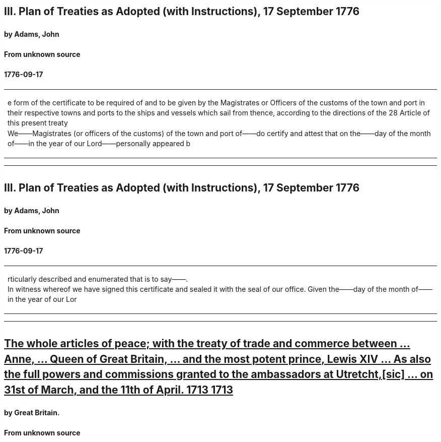 
## III. Plan of Treaties as Adopted (with Instructions), 17 September 1776

#### by Adams, John

#### From unknown source

#### 1776-09-17

<table style="width: 100%;"><tr><td style="width: 50%">

e form of the certificate to be required of and to be given by the Magistrates or Officers of the customs of the town and port in their respective towns and ports to the ships and vessels which sail from thence, according to the directions of the 28 Article of this present treaty  
We——Magistrates (or officers of the customs) of the town and port of——do certify and attest that on the——day of the month of——in the year of our Lord——personally appeared b
</td></tr></table>

---

## III. Plan of Treaties as Adopted (with Instructions), 17 September 1776

#### by Adams, John

#### From unknown source

#### 1776-09-17

<table style="width: 100%;"><tr><td style="width: 50%">

rticularly described and enumerated that is to say——.  
In witness whereof we have signed this certificate and sealed it with the seal of our office. Given the——day of the month of——in the year of our Lor
</td></tr></table>

---

## [The whole articles of peace; with the treaty of trade and commerce between ... Anne, ... Queen of Great Britain, ... and the most potent prince, Lewis XIV ... As also the full powers and commissions granted to the ambassadors at Utretcht,[sic] ... on 31st of March, and the 11th of April. 1713  1713](https://archive.org/details/bim_eighteenth-century_the-whole-articles-of-pe_great-britain_1713/page/n13/mode/1up?view=theater)

#### by Great Britain.

#### From unknown source
